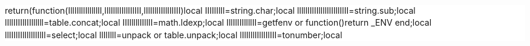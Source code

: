 return(function(IllIIlllIlllllIl,lIlIlllIIllIIlIII,lIlIlllIIllIIlIII)local IIIIlIlIl=string.char;local lllllIIlIIllllIlIIllIlII=string.sub;local lIllIIIIlIIIllllll=table.concat;local IIIlllllIIllII=math.ldexp;local IllIlIIIllllII=getfenv or function()return _ENV end;local llIIIlIIlIlllIlIlIl=select;local llIlIlll=unpack or table.unpack;local lIlIlllIIllIIlIII=tonumber;local